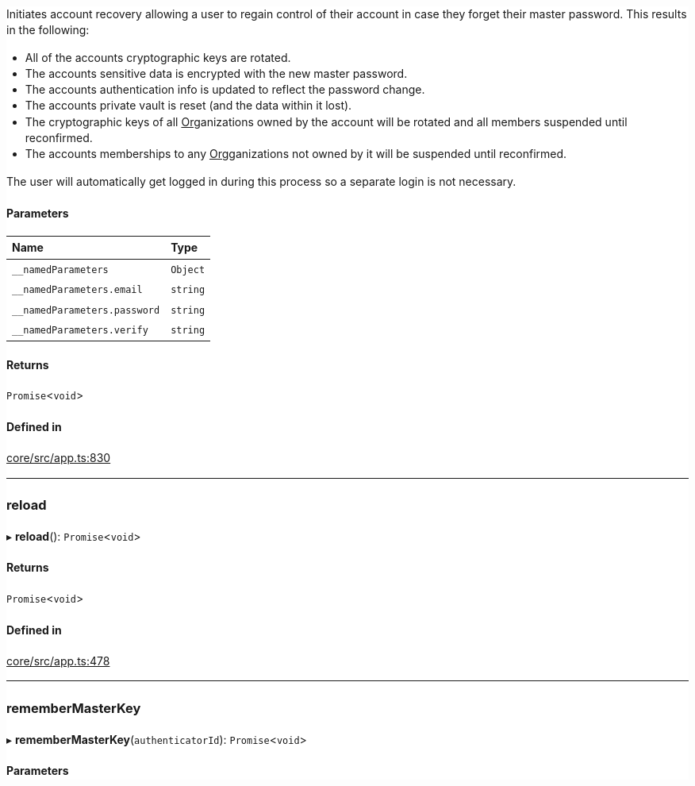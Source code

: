 Initiates account recovery allowing a user to regain control of their account in
case they forget their master password. This results in the following:

-   All of the accounts cryptographic keys are rotated.
-   The accounts sensitive data is encrypted with the new master password.
-   The accounts authentication info is updated to reflect the password change.
-   The accounts private vault is reset (and the data within it lost).
-   The cryptographic keys of all [Org](../org.Org)anizations owned by the
    account will be rotated and all members suspended until reconfirmed.
-   The accounts memberships to any [Org](../org.Org)ganizations not owned by it
    will be suspended until reconfirmed.

The user will automatically get logged in during this process so a separate
login is not necessary.

#### Parameters

| Name                         | Type     |
| :--------------------------- | :------- |
| `__namedParameters`          | `Object` |
| `__namedParameters.email`    | `string` |
| `__namedParameters.password` | `string` |
| `__namedParameters.verify`   | `string` |

#### Returns

`Promise`<`void`\>

#### Defined in

[core/src/app.ts:830](https://github.com/padloc/padloc/blob/b00eb4fd/packages/core/src/app.ts#L830)

---

### reload

▸ **reload**(): `Promise`<`void`\>

#### Returns

`Promise`<`void`\>

#### Defined in

[core/src/app.ts:478](https://github.com/padloc/padloc/blob/b00eb4fd/packages/core/src/app.ts#L478)

---

### rememberMasterKey

▸ **rememberMasterKey**(`authenticatorId`): `Promise`<`void`\>

#### Parameters
